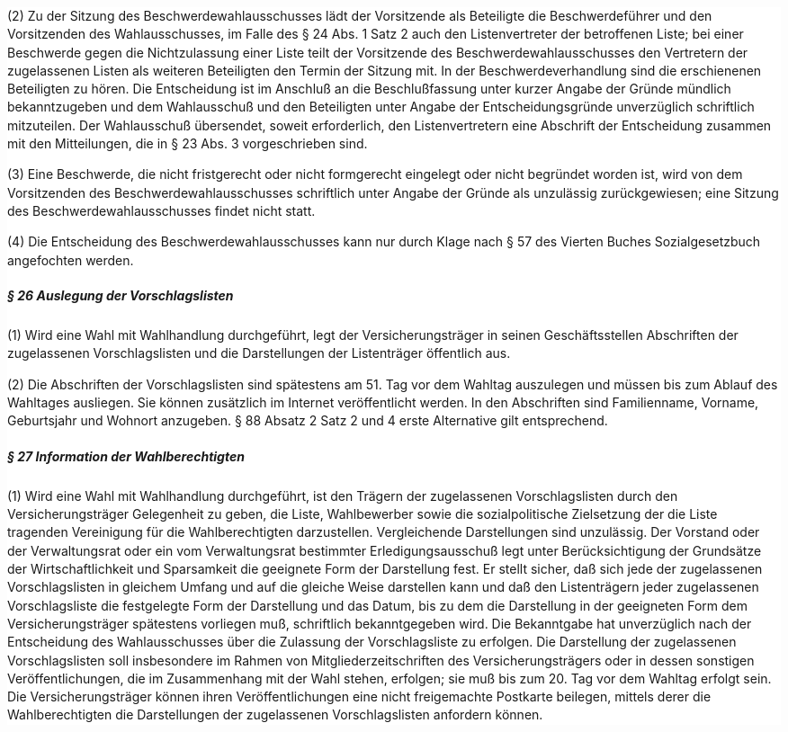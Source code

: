 (2) Zu der Sitzung des Beschwerdewahlausschusses lädt der Vorsitzende
als Beteiligte die Beschwerdeführer und den Vorsitzenden des
Wahlausschusses, im Falle des § 24 Abs. 1 Satz 2 auch den
Listenvertreter der betroffenen Liste; bei einer Beschwerde gegen die
Nichtzulassung einer Liste teilt der Vorsitzende des
Beschwerdewahlausschusses den Vertretern der zugelassenen Listen als
weiteren Beteiligten den Termin der Sitzung mit. In der
Beschwerdeverhandlung sind die erschienenen Beteiligten zu hören. Die
Entscheidung ist im Anschluß an die Beschlußfassung unter kurzer
Angabe der Gründe mündlich bekanntzugeben und dem Wahlausschuß und den
Beteiligten unter Angabe der Entscheidungsgründe unverzüglich
schriftlich mitzuteilen. Der Wahlausschuß übersendet, soweit
erforderlich, den Listenvertretern eine Abschrift der Entscheidung
zusammen mit den Mitteilungen, die in § 23 Abs. 3 vorgeschrieben sind.

(3) Eine Beschwerde, die nicht fristgerecht oder nicht formgerecht
eingelegt oder nicht begründet worden ist, wird von dem Vorsitzenden
des Beschwerdewahlausschusses schriftlich unter Angabe der Gründe als
unzulässig zurückgewiesen; eine Sitzung des Beschwerdewahlausschusses
findet nicht statt.

(4) Die Entscheidung des Beschwerdewahlausschusses kann nur durch
Klage nach § 57 des Vierten Buches Sozialgesetzbuch angefochten
werden.


##### § 26 Auslegung der Vorschlagslisten

(1) Wird eine Wahl mit Wahlhandlung durchgeführt, legt der
Versicherungsträger in seinen Geschäftsstellen Abschriften der
zugelassenen Vorschlagslisten und die Darstellungen der Listenträger
öffentlich aus.

(2) Die Abschriften der Vorschlagslisten sind spätestens am 51. Tag
vor dem Wahltag auszulegen und müssen bis zum Ablauf des Wahltages
ausliegen. Sie können zusätzlich im Internet veröffentlicht werden. In
den Abschriften sind Familienname, Vorname, Geburtsjahr und Wohnort
anzugeben. § 88 Absatz 2 Satz 2 und 4 erste Alternative gilt
entsprechend.


##### § 27 Information der Wahlberechtigten

(1) Wird eine Wahl mit Wahlhandlung durchgeführt, ist den Trägern der
zugelassenen Vorschlagslisten durch den Versicherungsträger
Gelegenheit zu geben, die Liste, Wahlbewerber sowie die
sozialpolitische Zielsetzung der die Liste tragenden Vereinigung für
die Wahlberechtigten darzustellen. Vergleichende Darstellungen sind
unzulässig. Der Vorstand oder der Verwaltungsrat oder ein vom
Verwaltungsrat bestimmter Erledigungsausschuß legt unter
Berücksichtigung der Grundsätze der Wirtschaftlichkeit und Sparsamkeit
die geeignete Form der Darstellung fest. Er stellt sicher, daß sich
jede der zugelassenen Vorschlagslisten in gleichem Umfang und auf die
gleiche Weise darstellen kann und daß den Listenträgern jeder
zugelassenen Vorschlagsliste die festgelegte Form der Darstellung und
das Datum, bis zu dem die Darstellung in der geeigneten Form dem
Versicherungsträger spätestens vorliegen muß, schriftlich
bekanntgegeben wird. Die Bekanntgabe hat unverzüglich nach der
Entscheidung des Wahlausschusses über die Zulassung der
Vorschlagsliste zu erfolgen. Die Darstellung der zugelassenen
Vorschlagslisten soll insbesondere im Rahmen von
Mitgliederzeitschriften des Versicherungsträgers oder in dessen
sonstigen Veröffentlichungen, die im Zusammenhang mit der Wahl stehen,
erfolgen; sie muß bis zum 20. Tag vor dem Wahltag erfolgt sein. Die
Versicherungsträger können ihren Veröffentlichungen eine nicht
freigemachte Postkarte beilegen, mittels derer die Wahlberechtigten
die Darstellungen der zugelassenen Vorschlagslisten anfordern können.